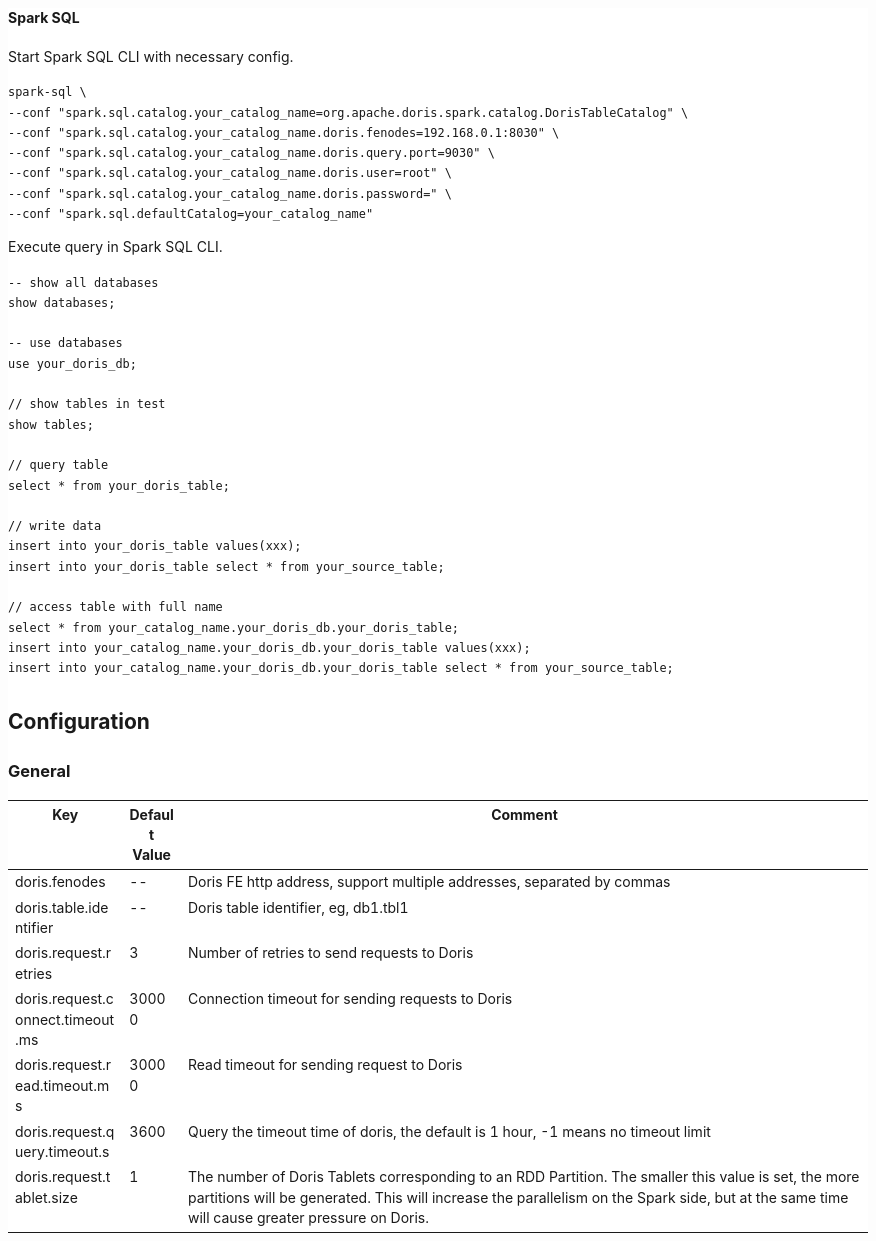 #### Spark SQL

Start Spark SQL CLI with necessary config.

```shell
spark-sql \
--conf "spark.sql.catalog.your_catalog_name=org.apache.doris.spark.catalog.DorisTableCatalog" \
--conf "spark.sql.catalog.your_catalog_name.doris.fenodes=192.168.0.1:8030" \
--conf "spark.sql.catalog.your_catalog_name.doris.query.port=9030" \
--conf "spark.sql.catalog.your_catalog_name.doris.user=root" \
--conf "spark.sql.catalog.your_catalog_name.doris.password=" \
--conf "spark.sql.defaultCatalog=your_catalog_name"
```
Execute query in Spark SQL CLI.
```sparksql
-- show all databases
show databases;

-- use databases
use your_doris_db;

// show tables in test
show tables;

// query table
select * from your_doris_table;

// write data
insert into your_doris_table values(xxx);
insert into your_doris_table select * from your_source_table;

// access table with full name
select * from your_catalog_name.your_doris_db.your_doris_table;
insert into your_catalog_name.your_doris_db.your_doris_table values(xxx);
insert into your_catalog_name.your_doris_db.your_doris_table select * from your_source_table;
```

## Configuration

### General

| Key                              | Default Value | Comment                                                                                                                                                                                                                                                                                                                                                                                                                                                                         |
|----------------------------------|---------------|---------------------------------------------------------------------------------------------------------------------------------------------------------------------------------------------------------------------------------------------------------------------------------------------------------------------------------------------------------------------------------------------------------------------------------------------------------------------------------|
| doris.fenodes                    | --            | Doris FE http address, support multiple addresses, separated by commas                                                                                                                                                                                                                                                                                                                                                                                                          |
| doris.table.identifier           | --            | Doris table identifier, eg, db1.tbl1                                                                                                                                                                                                                                                                                                                                                                                                                                            |
| doris.request.retries            | 3             | Number of retries to send requests to Doris                                                                                                                                                                                                                                                                                                                                                                                                                                     |
| doris.request.connect.timeout.ms | 30000         | Connection timeout for sending requests to Doris                                                                                                                                                                                                                                                                                                                                                                                                                                |
| doris.request.read.timeout.ms    | 30000         | Read timeout for sending request to Doris                                                                                                                                                                                                                                                                                                                                                                                                                                       |
| doris.request.query.timeout.s    | 3600          | Query the timeout time of doris, the default is 1 hour, -1 means no timeout limit                                                                                                                                                                                                                                                                                                                                                                                               |
| doris.request.tablet.size        | 1             | The number of Doris Tablets corresponding to an RDD Partition. The smaller this value is set, the more partitions will be generated. This will increase the parallelism on the Spark side, but at the same time will cause greater pressure on Doris.                                                                                                                                                                                                                           |